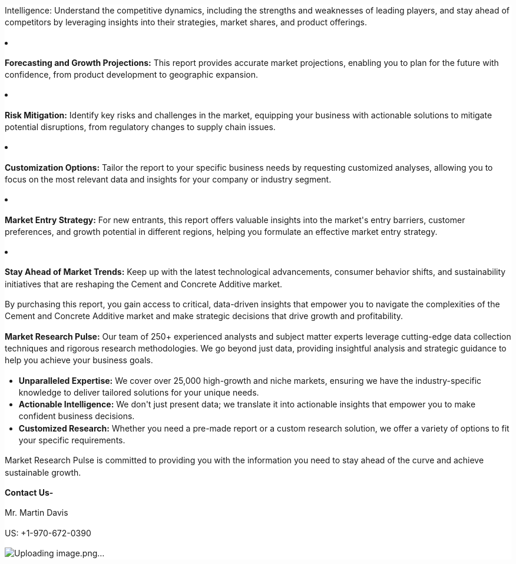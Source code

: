 Intelligence:</strong> Understand the competitive dynamics, including the strengths and weaknesses of leading players, and stay ahead of competitors by leveraging insights into their strategies, market shares, and product offerings.</p></li><li><p><strong>Forecasting and Growth Projections:</strong> This report provides accurate market projections, enabling you to plan for the future with confidence, from product development to geographic expansion.</p></li><li><p><strong>Risk Mitigation:</strong> Identify key risks and challenges in the market, equipping your business with actionable solutions to mitigate potential disruptions, from regulatory changes to supply chain issues.</p></li><li><p><strong>Customization Options:</strong> Tailor the report to your specific business needs by requesting customized analyses, allowing you to focus on the most relevant data and insights for your company or industry segment.</p></li><li><p><strong>Market Entry Strategy:</strong> For new entrants, this report offers valuable insights into the market's entry barriers, customer preferences, and growth potential in different regions, helping you formulate an effective market entry strategy.</p></li><li><p><strong>Stay Ahead of Market Trends:</strong> Keep up with the latest technological advancements, consumer behavior shifts, and sustainability initiatives that are reshaping the Cement and Concrete Additive market.</p></li></ol><p>By purchasing this report, you gain access to critical, data-driven insights that empower you to navigate the complexities of the Cement and Concrete Additive market and make strategic decisions that drive growth and profitability.</p><p><strong>Market Research Pulse:</strong>&nbsp;Our team of 250+ experienced analysts and subject matter experts leverage cutting-edge data collection techniques and rigorous research methodologies. We go beyond just data, providing insightful analysis and strategic guidance to help you achieve your business goals.</p><ul><li><strong>Unparalleled Expertise:</strong>&nbsp;We cover over 25,000 high-growth and niche markets, ensuring we have the industry-specific knowledge to deliver tailored solutions for your unique needs.</li><li><strong>Actionable Intelligence:</strong>&nbsp;We don't just present data; we translate it into actionable insights that empower you to make confident business decisions.</li><li><strong>Customized Research:</strong>&nbsp;Whether you need a pre-made report or a custom research solution, we offer a variety of options to fit your specific requirements.</li></ul><p>Market Research Pulse is committed to providing you with the information you need to stay ahead of the curve and achieve sustainable growth.</p><p><strong>Contact Us-</strong></p><p>Mr. Martin Davis</p><p>US: +1-970-672-0390</p>
![Uploading image.png…]()
